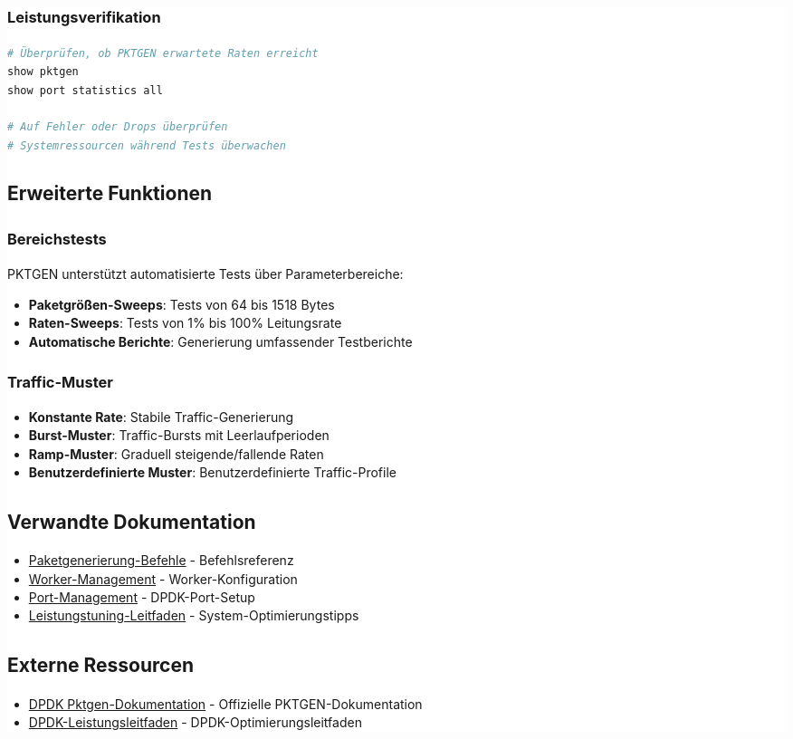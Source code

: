 ### Leistungsverifikation
```bash
# Überprüfen, ob PKTGEN erwartete Raten erreicht
show pktgen
show port statistics all

# Auf Fehler oder Drops überprüfen
# Systemressourcen während Tests überwachen
```

## Erweiterte Funktionen

### Bereichstests
PKTGEN unterstützt automatisierte Tests über Parameterbereiche:
- **Paketgrößen-Sweeps**: Tests von 64 bis 1518 Bytes
- **Raten-Sweeps**: Tests von 1% bis 100% Leitungsrate
- **Automatische Berichte**: Generierung umfassender Testberichte

### Traffic-Muster
- **Konstante Rate**: Stabile Traffic-Generierung
- **Burst-Muster**: Traffic-Bursts mit Leerlaufperioden
- **Ramp-Muster**: Graduell steigende/fallende Raten
- **Benutzerdefinierte Muster**: Benutzerdefinierte Traffic-Profile

## Verwandte Dokumentation

- [Paketgenerierung-Befehle](packet-generation.md) - Befehlsreferenz
- [Worker-Management](worker-lcore-thread-management.md) - Worker-Konfiguration
- [Port-Management](port-management.md) - DPDK-Port-Setup
- [Leistungstuning-Leitfaden](#) - System-Optimierungstipps

## Externe Ressourcen

- [DPDK Pktgen-Dokumentation](http://pktgen-dpdk.readthedocs.io/) - Offizielle PKTGEN-Dokumentation
- [DPDK-Leistungsleitfaden](https://doc.dpdk.org/guides/prog_guide/) - DPDK-Optimierungsleitfaden